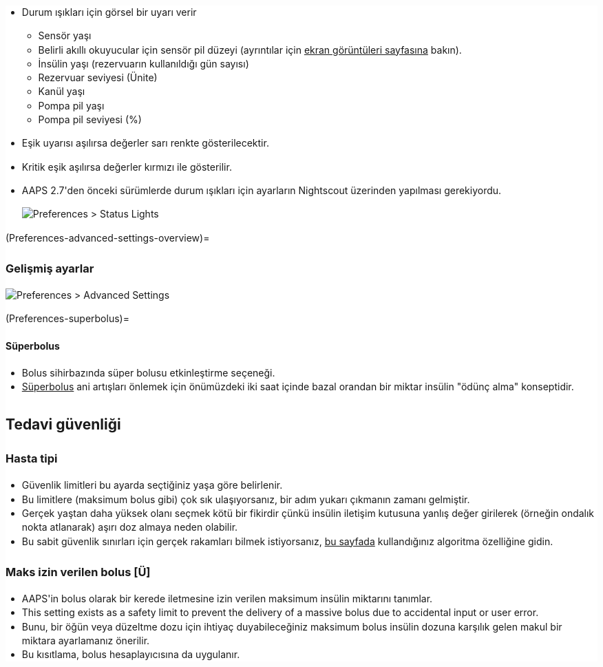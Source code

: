 - Durum ışıkları için görsel bir uyarı verir

  - Sensör yaşı
  - Belirli akıllı okuyucular için sensör pil düzeyi (ayrıntılar için [ekran görüntüleri sayfasına](Screenshots-sensor-level-battery) bakın).
  - İnsülin yaşı (rezervuarın kullanıldığı gün sayısı)
  - Rezervuar seviyesi (Ünite)
  - Kanül yaşı
  - Pompa pil yaşı
  - Pompa pil seviyesi (%)

- Eşik uyarısı aşılırsa değerler sarı renkte gösterilecektir.

- Kritik eşik aşılırsa değerler kırmızı ile gösterilir.

- AAPS 2.7'den önceki sürümlerde durum ışıkları için ayarların Nightscout üzerinden yapılması gerekiyordu.

  ![Preferences > Status Lights](../images/Pref2020_OV_StatusLights2.png)

(Preferences-advanced-settings-overview)=
### Gelişmiş ayarlar

![Preferences > Advanced Settings](../images/Pref2021_OV_Adv.png)

(Preferences-superbolus)=
#### Süperbolus

- Bolus sihirbazında süper bolusu etkinleştirme seçeneği.
- [Süperbolus](https://www.diabetesnet.com/diabetes-technology/blue-skying/super-bolus/) ani artışları önlemek için önümüzdeki iki saat içinde bazal orandan bir miktar insülin "ödünç alma" konseptidir.

## Tedavi güvenliği

### Hasta tipi

- Güvenlik limitleri bu ayarda seçtiğiniz yaşa göre belirlenir.
- Bu limitlere (maksimum bolus gibi) çok sık ulaşıyorsanız, bir adım yukarı çıkmanın zamanı gelmiştir.
- Gerçek yaştan daha yüksek olanı seçmek kötü bir fikirdir çünkü insülin iletişim kutusuna yanlış değer girilerek (örneğin ondalık nokta atlanarak) aşırı doz almaya neden olabilir.
- Bu sabit güvenlik sınırları için gerçek rakamları bilmek istiyorsanız, [bu sayfada](../Usage/Open-APS-features.md) kullandığınız algoritma özelliğine gidin.

### Maks izin verilen bolus \[Ü\]

- AAPS'in bolus olarak bir kerede iletmesine izin verilen maksimum insülin miktarını tanımlar.
- This setting exists as a safety limit to prevent the delivery of a massive bolus due to accidental input or user error.
- Bunu, bir öğün veya düzeltme dozu için ihtiyaç duyabileceğiniz maksimum bolus insülin dozuna karşılık gelen makul bir miktara ayarlamanız önerilir.
- Bu kısıtlama, bolus hesaplayıcısına da uygulanır.

